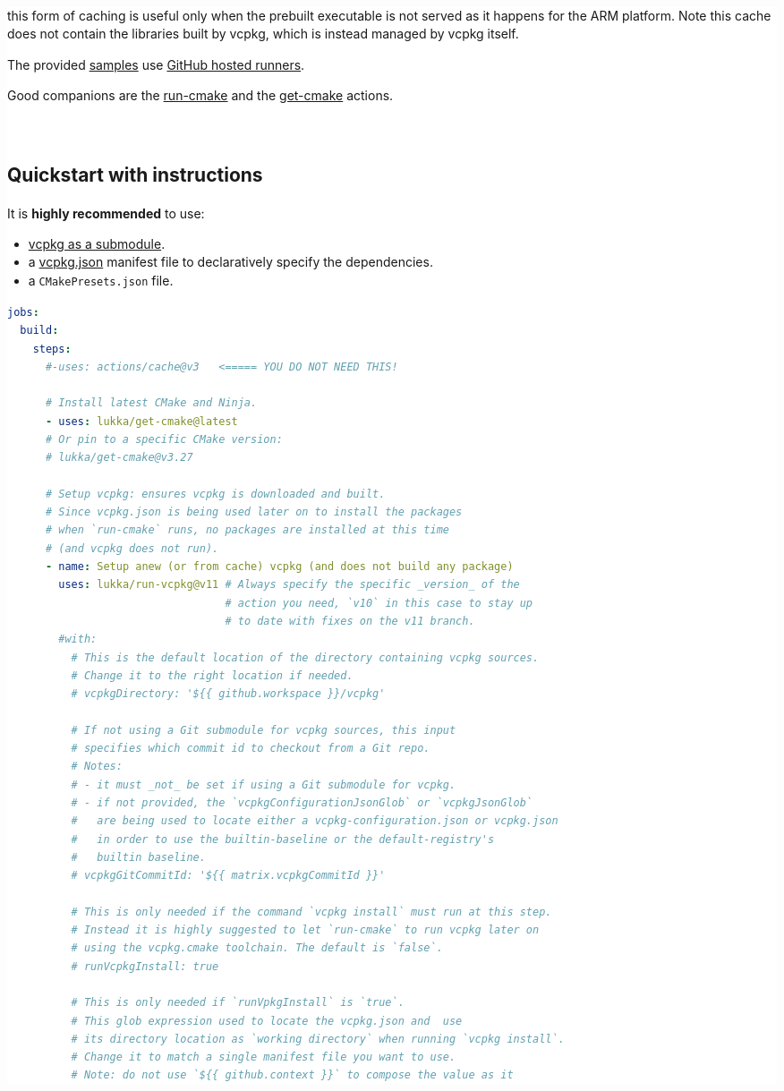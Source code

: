   this form of caching is useful only when the prebuilt executable is not served as it happens for the ARM platform.
  Note this cache does not contain the libraries built by vcpkg, which is instead managed by vcpkg itself.

The provided [samples](#samples) use [GitHub hosted runners](https://help.github.com/en/actions/automating-your-workflow-with-github-actions/virtual-environments-for-github-hosted-runners).

Good companions are the [run-cmake](https://github.com/marketplace/actions/run-cmake) and the
[get-cmake](https://github.com/marketplace/actions/get-cmake) actions.

<br>

## Quickstart with instructions

It is __highly recommended__ to use:
- [vcpkg as a submodule](#use-vcpkg-as-a-submodule-of-your-repository).
- a [vcpkg.json](#use-vcpkgs-vcpkgjson-file-to-specify-the-dependencies) manifest file to declaratively specify the dependencies.
- a `CMakePresets.json` file.

```yaml
jobs:
  build:
    steps:
      #-uses: actions/cache@v3   <===== YOU DO NOT NEED THIS!

      # Install latest CMake and Ninja.
      - uses: lukka/get-cmake@latest
      # Or pin to a specific CMake version:
      # lukka/get-cmake@v3.27

      # Setup vcpkg: ensures vcpkg is downloaded and built.
      # Since vcpkg.json is being used later on to install the packages
      # when `run-cmake` runs, no packages are installed at this time
      # (and vcpkg does not run).
      - name: Setup anew (or from cache) vcpkg (and does not build any package)
        uses: lukka/run-vcpkg@v11 # Always specify the specific _version_ of the
                                  # action you need, `v10` in this case to stay up
                                  # to date with fixes on the v11 branch.
        #with:
          # This is the default location of the directory containing vcpkg sources.
          # Change it to the right location if needed.
          # vcpkgDirectory: '${{ github.workspace }}/vcpkg'

          # If not using a Git submodule for vcpkg sources, this input
          # specifies which commit id to checkout from a Git repo.
          # Notes: 
          # - it must _not_ be set if using a Git submodule for vcpkg.
          # - if not provided, the `vcpkgConfigurationJsonGlob` or `vcpkgJsonGlob`
          #   are being used to locate either a vcpkg-configuration.json or vcpkg.json
          #   in order to use the builtin-baseline or the default-registry's
          #   builtin baseline.
          # vcpkgGitCommitId: '${{ matrix.vcpkgCommitId }}'

          # This is only needed if the command `vcpkg install` must run at this step.
          # Instead it is highly suggested to let `run-cmake` to run vcpkg later on
          # using the vcpkg.cmake toolchain. The default is `false`.
          # runVcpkgInstall: true

          # This is only needed if `runVpkgInstall` is `true`.
          # This glob expression used to locate the vcpkg.json and  use
          # its directory location as `working directory` when running `vcpkg install`.
          # Change it to match a single manifest file you want to use.
          # Note: do not use `${{ github.context }}` to compose the value as it
```